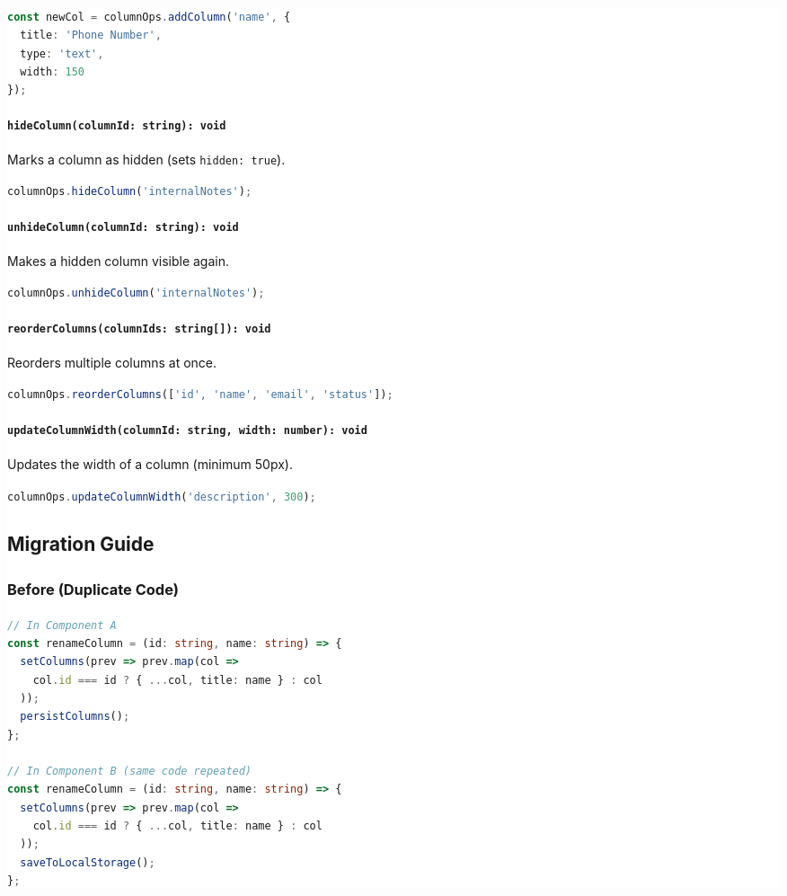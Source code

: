 ```typescript
const newCol = columnOps.addColumn('name', {
  title: 'Phone Number',
  type: 'text',
  width: 150
});
```

#### `hideColumn(columnId: string): void`
Marks a column as hidden (sets `hidden: true`).

```typescript
columnOps.hideColumn('internalNotes');
```

#### `unhideColumn(columnId: string): void`
Makes a hidden column visible again.

```typescript
columnOps.unhideColumn('internalNotes');
```

#### `reorderColumns(columnIds: string[]): void`
Reorders multiple columns at once.

```typescript
columnOps.reorderColumns(['id', 'name', 'email', 'status']);
```

#### `updateColumnWidth(columnId: string, width: number): void`
Updates the width of a column (minimum 50px).

```typescript
columnOps.updateColumnWidth('description', 300);
```

## Migration Guide

### Before (Duplicate Code)
```typescript
// In Component A
const renameColumn = (id: string, name: string) => {
  setColumns(prev => prev.map(col => 
    col.id === id ? { ...col, title: name } : col
  ));
  persistColumns();
};

// In Component B (same code repeated)
const renameColumn = (id: string, name: string) => {
  setColumns(prev => prev.map(col => 
    col.id === id ? { ...col, title: name } : col
  ));
  saveToLocalStorage();
};
```


  [key: string]: any;